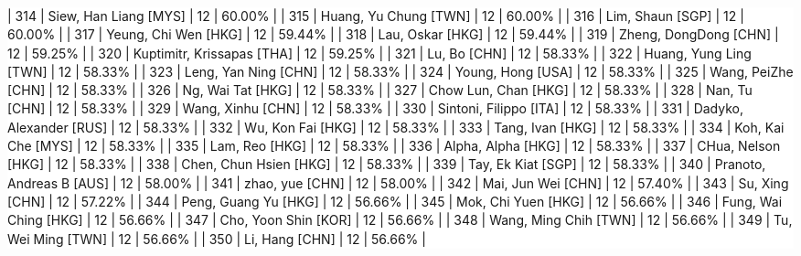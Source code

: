 |  314  | Siew, Han Liang [MYS] |  12 |  60.00% |
|  315  | Huang, Yu Chung [TWN] |  12 |  60.00% |
|  316  | Lim, Shaun [SGP] |  12 |  60.00% |
|  317  | Yeung, Chi Wen [HKG] |  12 |  59.44% |
|  318  | Lau, Oskar [HKG] |  12 |  59.44% |
|  319  | Zheng, DongDong [CHN] |  12 |  59.25% |
|  320  | Kuptimitr, Krissapas [THA] |  12 |  59.25% |
|  321  | Lu, Bo [CHN] |  12 |  58.33% |
|  322  | Huang, Yung Ling [TWN] |  12 |  58.33% |
|  323  | Leng, Yan Ning [CHN] |  12 |  58.33% |
|  324  | Young, Hong [USA] |  12 |  58.33% |
|  325  | Wang, PeiZhe [CHN] |  12 |  58.33% |
|  326  | Ng, Wai Tat [HKG] |  12 |  58.33% |
|  327  | Chow Lun, Chan [HKG] |  12 |  58.33% |
|  328  | Nan, Tu [CHN] |  12 |  58.33% |
|  329  | Wang, Xinhu [CHN] |  12 |  58.33% |
|  330  | Sintoni, Filippo [ITA] |  12 |  58.33% |
|  331  | Dadyko, Alexander [RUS] |  12 |  58.33% |
|  332  | Wu, Kon Fai [HKG] |  12 |  58.33% |
|  333  | Tang, Ivan [HKG] |  12 |  58.33% |
|  334  | Koh, Kai Che [MYS] |  12 |  58.33% |
|  335  | Lam, Reo [HKG] |  12 |  58.33% |
|  336  | Alpha, Alpha [HKG] |  12 |  58.33% |
|  337  | CHua, Nelson [HKG] |  12 |  58.33% |
|  338  | Chen, Chun Hsien [HKG] |  12 |  58.33% |
|  339  | Tay, Ek Kiat [SGP] |  12 |  58.33% |
|  340  | Pranoto, Andreas B [AUS] |  12 |  58.00% |
|  341  | zhao, yue [CHN] |  12 |  58.00% |
|  342  | Mai, Jun Wei [CHN] |  12 |  57.40% |
|  343  | Su, Xing [CHN] |  12 |  57.22% |
|  344  | Peng, Guang Yu [HKG] |  12 |  56.66% |
|  345  | Mok, Chi Yuen [HKG] |  12 |  56.66% |
|  346  | Fung, Wai Ching [HKG] |  12 |  56.66% |
|  347  | Cho, Yoon Shin [KOR] |  12 |  56.66% |
|  348  | Wang, Ming Chih [TWN] |  12 |  56.66% |
|  349  | Tu, Wei Ming [TWN] |  12 |  56.66% |
|  350  | Li, Hang [CHN] |  12 |  56.66% |
